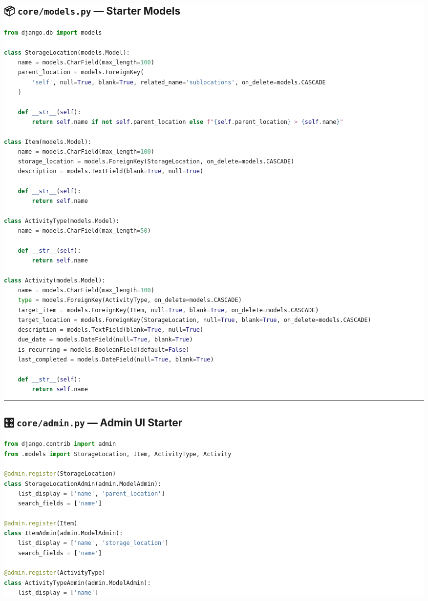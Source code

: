 ## 📦 `core/models.py` — Starter Models

```python
from django.db import models

class StorageLocation(models.Model):
    name = models.CharField(max_length=100)
    parent_location = models.ForeignKey(
        'self', null=True, blank=True, related_name='sublocations', on_delete=models.CASCADE
    )

    def __str__(self):
        return self.name if not self.parent_location else f"{self.parent_location} > {self.name}"

class Item(models.Model):
    name = models.CharField(max_length=100)
    storage_location = models.ForeignKey(StorageLocation, on_delete=models.CASCADE)
    description = models.TextField(blank=True, null=True)

    def __str__(self):
        return self.name

class ActivityType(models.Model):
    name = models.CharField(max_length=50)

    def __str__(self):
        return self.name

class Activity(models.Model):
    name = models.CharField(max_length=100)
    type = models.ForeignKey(ActivityType, on_delete=models.CASCADE)
    target_item = models.ForeignKey(Item, null=True, blank=True, on_delete=models.CASCADE)
    target_location = models.ForeignKey(StorageLocation, null=True, blank=True, on_delete=models.CASCADE)
    description = models.TextField(blank=True, null=True)
    due_date = models.DateField(null=True, blank=True)
    is_recurring = models.BooleanField(default=False)
    last_completed = models.DateField(null=True, blank=True)

    def __str__(self):
        return self.name
```

---

## 🎛 `core/admin.py` — Admin UI Starter

```python
from django.contrib import admin
from .models import StorageLocation, Item, ActivityType, Activity

@admin.register(StorageLocation)
class StorageLocationAdmin(admin.ModelAdmin):
    list_display = ['name', 'parent_location']
    search_fields = ['name']

@admin.register(Item)
class ItemAdmin(admin.ModelAdmin):
    list_display = ['name', 'storage_location']
    search_fields = ['name']

@admin.register(ActivityType)
class ActivityTypeAdmin(admin.ModelAdmin):
    list_display = ['name']
```